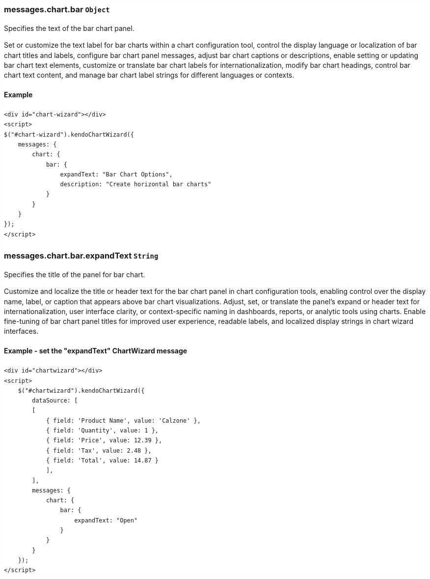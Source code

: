 ### messages.chart.bar `Object`

Specifies the text of the bar chart panel.


<div class="meta-api-description">
Set or customize the text label for bar charts within a chart configuration tool, control the display language or localization of bar chart titles and labels, configure bar chart panel messages, adjust bar chart captions or descriptions, enable setting or updating bar chart text elements, customize or translate bar chart labels for internationalization, modify bar chart headings, control bar chart text content, and manage bar chart label strings for different languages or contexts.
</div>

#### Example

    <div id="chart-wizard"></div>
    <script>
    $("#chart-wizard").kendoChartWizard({
        messages: {
            chart: {
                bar: {
                    expandText: "Bar Chart Options",
                    description: "Create horizontal bar charts"
                }
            }
        }
    });
    </script>

### messages.chart.bar.expandText `String`

Specifies the title of the panel for bar chart.


<div class="meta-api-description">
Customize and localize the title or header text for the bar chart panel in chart configuration tools, enabling control over the display name, label, or caption that appears above bar chart visualizations. Adjust, set, or translate the panel’s expand or header text for internationalization, user interface clarity, or context-specific naming in dashboards, reports, or analytic tools using charts. Enable fine-tuning of bar chart panel titles for improved user experience, readable labels, and localized display strings in chart wizard interfaces.
</div>

#### Example - set the "expandText" ChartWizard message
    <div id="chartwizard"></div>
    <script>
        $("#chartwizard").kendoChartWizard({
            dataSource: [
            [
                { field: 'Product Name', value: 'Calzone' },
                { field: 'Quantity', value: 1 },
                { field: 'Price', value: 12.39 },
                { field: 'Tax', value: 2.48 },
                { field: 'Total', value: 14.87 }
                ],
            ],
            messages: {
                chart: {
                    bar: {
                        expandText: "Open"
                    }
                }   
            }
        });
    </script>
